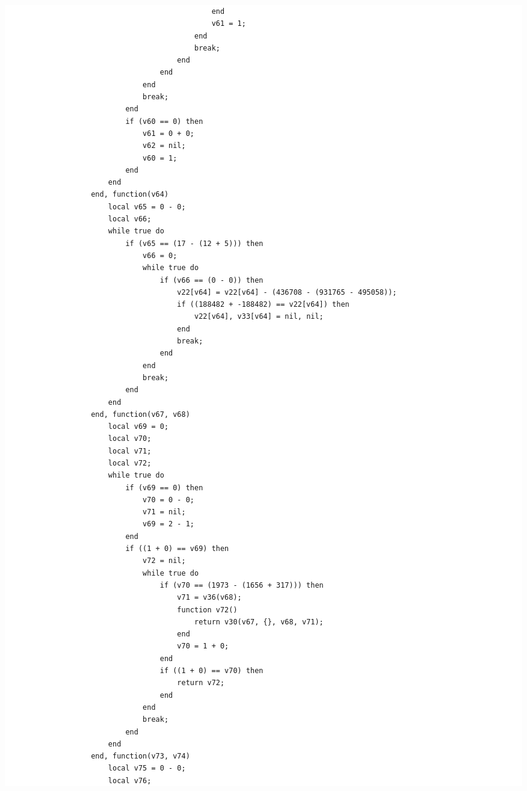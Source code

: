 													end
													v61 = 1;
												end
												break;
											end
										end
									end
									break;
								end
								if (v60 == 0) then
									v61 = 0 + 0;
									v62 = nil;
									v60 = 1;
								end
							end
						end, function(v64)
							local v65 = 0 - 0;
							local v66;
							while true do
								if (v65 == (17 - (12 + 5))) then
									v66 = 0;
									while true do
										if (v66 == (0 - 0)) then
											v22[v64] = v22[v64] - (436708 - (931765 - 495058));
											if ((188482 + -188482) == v22[v64]) then
												v22[v64], v33[v64] = nil, nil;
											end
											break;
										end
									end
									break;
								end
							end
						end, function(v67, v68)
							local v69 = 0;
							local v70;
							local v71;
							local v72;
							while true do
								if (v69 == 0) then
									v70 = 0 - 0;
									v71 = nil;
									v69 = 2 - 1;
								end
								if ((1 + 0) == v69) then
									v72 = nil;
									while true do
										if (v70 == (1973 - (1656 + 317))) then
											v71 = v36(v68);
											function v72()
												return v30(v67, {}, v68, v71);
											end
											v70 = 1 + 0;
										end
										if ((1 + 0) == v70) then
											return v72;
										end
									end
									break;
								end
							end
						end, function(v73, v74)
							local v75 = 0 - 0;
							local v76;